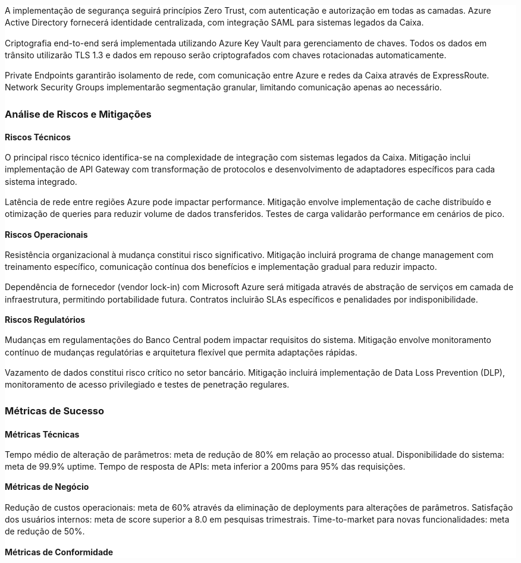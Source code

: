 A implementação de segurança seguirá princípios Zero Trust, com autenticação e autorização em todas as camadas. Azure Active Directory fornecerá identidade centralizada, com integração SAML para sistemas legados da Caixa.

Criptografia end-to-end será implementada utilizando Azure Key Vault para gerenciamento de chaves. Todos os dados em trânsito utilizarão TLS 1.3 e dados em repouso serão criptografados com chaves rotacionadas automaticamente.

Private Endpoints garantirão isolamento de rede, com comunicação entre Azure e redes da Caixa através de ExpressRoute. Network Security Groups implementarão segmentação granular, limitando comunicação apenas ao necessário.

### Análise de Riscos e Mitigações

**Riscos Técnicos**

O principal risco técnico identifica-se na complexidade de integração com sistemas legados da Caixa. Mitigação inclui implementação de API Gateway com transformação de protocolos e desenvolvimento de adaptadores específicos para cada sistema integrado.

Latência de rede entre regiões Azure pode impactar performance. Mitigação envolve implementação de cache distribuído e otimização de queries para reduzir volume de dados transferidos. Testes de carga validarão performance em cenários de pico.

**Riscos Operacionais**

Resistência organizacional à mudança constitui risco significativo. Mitigação incluirá programa de change management com treinamento específico, comunicação contínua dos benefícios e implementação gradual para reduzir impacto.

Dependência de fornecedor (vendor lock-in) com Microsoft Azure será mitigada através de abstração de serviços em camada de infraestrutura, permitindo portabilidade futura. Contratos incluirão SLAs específicos e penalidades por indisponibilidade.

**Riscos Regulatórios**

Mudanças em regulamentações do Banco Central podem impactar requisitos do sistema. Mitigação envolve monitoramento contínuo de mudanças regulatórias e arquitetura flexível que permita adaptações rápidas.

Vazamento de dados constitui risco crítico no setor bancário. Mitigação incluirá implementação de Data Loss Prevention (DLP), monitoramento de acesso privilegiado e testes de penetração regulares.

### Métricas de Sucesso

**Métricas Técnicas**

Tempo médio de alteração de parâmetros: meta de redução de 80% em relação ao processo atual. Disponibilidade do sistema: meta de 99.9% uptime. Tempo de resposta de APIs: meta inferior a 200ms para 95% das requisições.

**Métricas de Negócio**

Redução de custos operacionais: meta de 60% através da eliminação de deployments para alterações de parâmetros. Satisfação dos usuários internos: meta de score superior a 8.0 em pesquisas trimestrais. Time-to-market para novas funcionalidades: meta de redução de 50%.

**Métricas de Conformidade**
